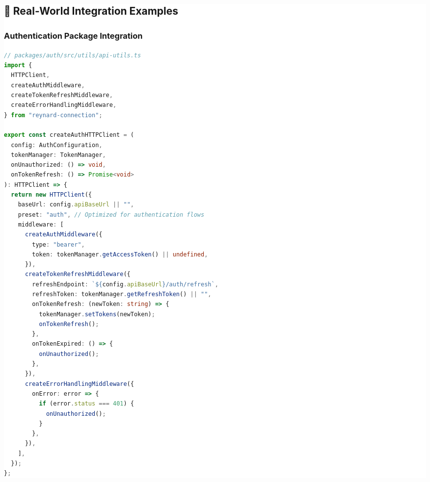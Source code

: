 
## 🔧 Real-World Integration Examples

### Authentication Package Integration

```typescript
// packages/auth/src/utils/api-utils.ts
import {
  HTTPClient,
  createAuthMiddleware,
  createTokenRefreshMiddleware,
  createErrorHandlingMiddleware,
} from "reynard-connection";

export const createAuthHTTPClient = (
  config: AuthConfiguration,
  tokenManager: TokenManager,
  onUnauthorized: () => void,
  onTokenRefresh: () => Promise<void>
): HTTPClient => {
  return new HTTPClient({
    baseUrl: config.apiBaseUrl || "",
    preset: "auth", // Optimized for authentication flows
    middleware: [
      createAuthMiddleware({
        type: "bearer",
        token: tokenManager.getAccessToken() || undefined,
      }),
      createTokenRefreshMiddleware({
        refreshEndpoint: `${config.apiBaseUrl}/auth/refresh`,
        refreshToken: tokenManager.getRefreshToken() || "",
        onTokenRefresh: (newToken: string) => {
          tokenManager.setTokens(newToken);
          onTokenRefresh();
        },
        onTokenExpired: () => {
          onUnauthorized();
        },
      }),
      createErrorHandlingMiddleware({
        onError: error => {
          if (error.status === 401) {
            onUnauthorized();
          }
        },
      }),
    ],
  });
};
```
